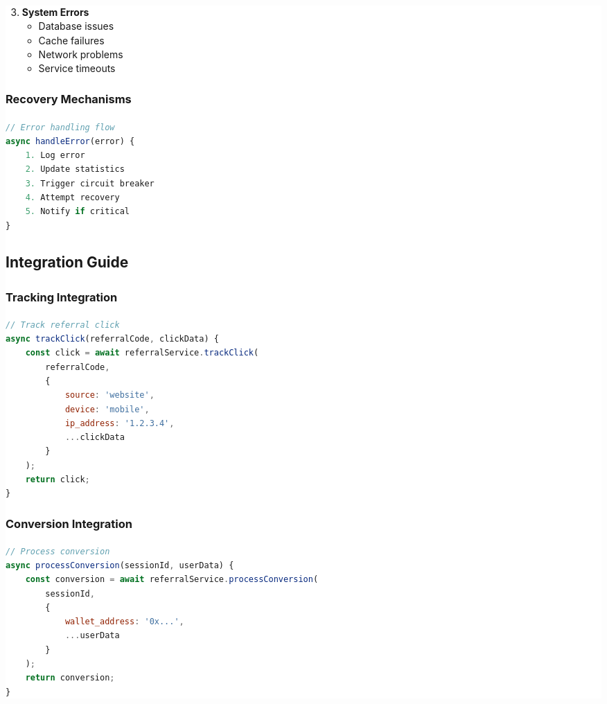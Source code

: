 3. **System Errors**
   - Database issues
   - Cache failures
   - Network problems
   - Service timeouts

### Recovery Mechanisms
```javascript
// Error handling flow
async handleError(error) {
    1. Log error
    2. Update statistics
    3. Trigger circuit breaker
    4. Attempt recovery
    5. Notify if critical
}
```

## Integration Guide

### Tracking Integration
```javascript
// Track referral click
async trackClick(referralCode, clickData) {
    const click = await referralService.trackClick(
        referralCode,
        {
            source: 'website',
            device: 'mobile',
            ip_address: '1.2.3.4',
            ...clickData
        }
    );
    return click;
}
```

### Conversion Integration
```javascript
// Process conversion
async processConversion(sessionId, userData) {
    const conversion = await referralService.processConversion(
        sessionId,
        {
            wallet_address: '0x...',
            ...userData
        }
    );
    return conversion;
}
```
